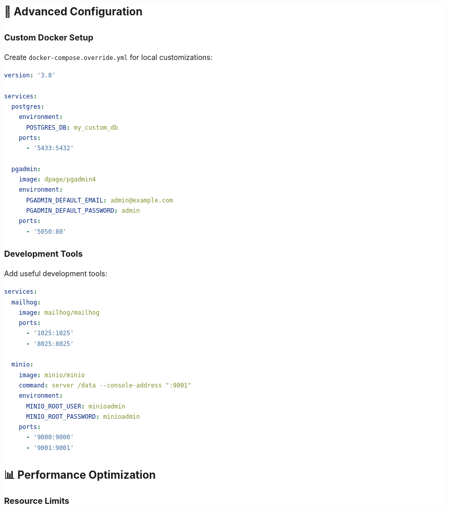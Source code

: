 ## 🚀 Advanced Configuration

### Custom Docker Setup

Create `docker-compose.override.yml` for local customizations:

```yaml
version: '3.8'

services:
  postgres:
    environment:
      POSTGRES_DB: my_custom_db
    ports:
      - '5433:5432'

  pgadmin:
    image: dpage/pgadmin4
    environment:
      PGADMIN_DEFAULT_EMAIL: admin@example.com
      PGADMIN_DEFAULT_PASSWORD: admin
    ports:
      - '5050:80'
```

### Development Tools

Add useful development tools:

```yaml
services:
  mailhog:
    image: mailhog/mailhog
    ports:
      - '1025:1025'
      - '8025:8025'

  minio:
    image: minio/minio
    command: server /data --console-address ":9001"
    environment:
      MINIO_ROOT_USER: minioadmin
      MINIO_ROOT_PASSWORD: minioadmin
    ports:
      - '9000:9000'
      - '9001:9001'
```

## 📊 Performance Optimization

### Resource Limits
